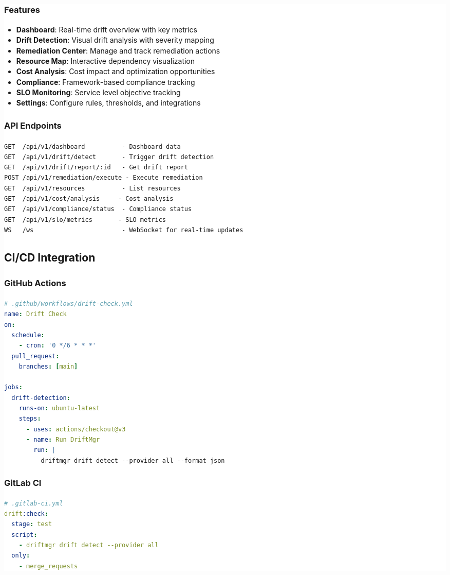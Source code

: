 ### Features

- **Dashboard**: Real-time drift overview with key metrics
- **Drift Detection**: Visual drift analysis with severity mapping
- **Remediation Center**: Manage and track remediation actions
- **Resource Map**: Interactive dependency visualization
- **Cost Analysis**: Cost impact and optimization opportunities
- **Compliance**: Framework-based compliance tracking
- **SLO Monitoring**: Service level objective tracking
- **Settings**: Configure rules, thresholds, and integrations

### API Endpoints

```
GET  /api/v1/dashboard          - Dashboard data
GET  /api/v1/drift/detect       - Trigger drift detection
GET  /api/v1/drift/report/:id   - Get drift report
POST /api/v1/remediation/execute - Execute remediation
GET  /api/v1/resources          - List resources
GET  /api/v1/cost/analysis     - Cost analysis
GET  /api/v1/compliance/status  - Compliance status
GET  /api/v1/slo/metrics       - SLO metrics
WS   /ws                        - WebSocket for real-time updates
```

## CI/CD Integration

### GitHub Actions

```yaml
# .github/workflows/drift-check.yml
name: Drift Check
on:
  schedule:
    - cron: '0 */6 * * *'
  pull_request:
    branches: [main]

jobs:
  drift-detection:
    runs-on: ubuntu-latest
    steps:
      - uses: actions/checkout@v3
      - name: Run DriftMgr
        run: |
          driftmgr drift detect --provider all --format json
```

### GitLab CI

```yaml
# .gitlab-ci.yml
drift:check:
  stage: test
  script:
    - driftmgr drift detect --provider all
  only:
    - merge_requests
```
